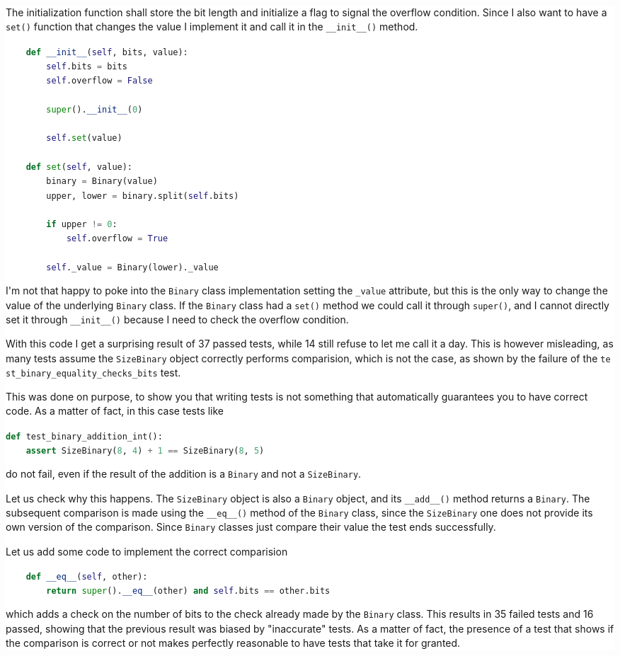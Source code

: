 The initialization function shall store the bit length and initialize a flag to signal the overflow condition. Since I also want to have a `set()` function that changes the value I implement it and call it in the `__init__()` method.

``` python
    def __init__(self, bits, value):
        self.bits = bits
        self.overflow = False

        super().__init__(0)
        
        self.set(value)

    def set(self, value):
        binary = Binary(value)
        upper, lower = binary.split(self.bits)

        if upper != 0:
            self.overflow = True

        self._value = Binary(lower)._value
```

I'm not that happy to poke into the `Binary` class implementation setting the `_value` attribute, but this is the only way to change the value of the underlying `Binary` class. If the `Binary` class had a `set()` method we could call it through `super()`, and I cannot directly set it through `__init__()` because I need to check the overflow condition.

With this code I get a surprising result of 37 passed tests, while 14 still refuse to let me call it a day. This is however misleading, as many tests assume the `SizeBinary` object correctly performs comparision, which is not the case, as shown by the failure of the `test_binary_equality_checks_bits` test.

This was done on purpose, to show you that writing tests is not something that automatically guarantees you to have correct code. As a matter of fact, in this case tests like

``` python
def test_binary_addition_int():
    assert SizeBinary(8, 4) + 1 == SizeBinary(8, 5)
```

do not fail, even if the result of the addition is a `Binary` and not a `SizeBinary`.

Let us check why this happens. The `SizeBinary` object is also a `Binary` object, and its `__add__()` method returns a `Binary`. The subsequent comparison is made using the `__eq__()` method of the `Binary` class, since the `SizeBinary` one does not provide its own version of the comparison. Since `Binary` classes just compare their value the test ends successfully.

Let us add some code to implement the correct comparision

``` python
    def __eq__(self, other):
        return super().__eq__(other) and self.bits == other.bits
```

which adds a check on the number of bits to the check already made by the `Binary` class. This results in 35 failed tests and 16 passed, showing that the previous result was biased by "inaccurate" tests. As a matter of fact, the presence of a test that shows if the comparison is correct or not makes perfectly reasonable to have tests that take it for granted.
